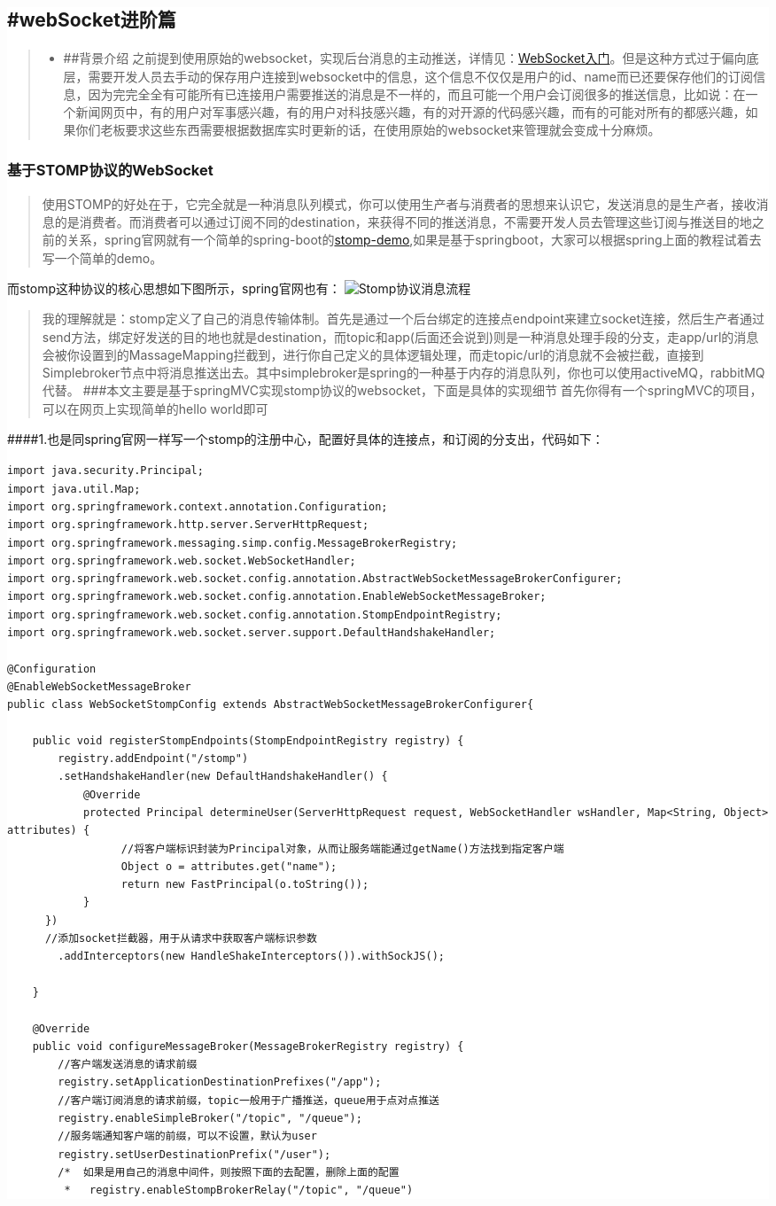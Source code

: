 #webSocket进阶篇
------
> * ##背景介绍
>  之前提到使用原始的websocket，实现后台消息的主动推送，详情见：[WebSocket入门](https://www.jianshu.com/p/326290d38abe)。但是这种方式过于偏向底层，需要开发人员去手动的保存用户连接到websocket中的信息，这个信息不仅仅是用户的id、name而已还要保存他们的订阅信息，因为完完全全有可能所有已连接用户需要推送的消息是不一样的，而且可能一个用户会订阅很多的推送信息，比如说：在一个新闻网页中，有的用户对军事感兴趣，有的用户对科技感兴趣，有的对开源的代码感兴趣，而有的可能对所有的都感兴趣，如果你们老板要求这些东西需要根据数据库实时更新的话，在使用原始的websocket来管理就会变成十分麻烦。

### 基于STOMP协议的WebSocket
>使用STOMP的好处在于，它完全就是一种消息队列模式，你可以使用生产者与消费者的思想来认识它，发送消息的是生产者，接收消息的是消费者。而消费者可以通过订阅不同的destination，来获得不同的推送消息，不需要开发人员去管理这些订阅与推送目的地之前的关系，spring官网就有一个简单的spring-boot的[stomp-demo](https://spring.io/guides/gs/messaging-stomp-websocket/),如果是基于springboot，大家可以根据spring上面的教程试着去写一个简单的demo。

而stomp这种协议的核心思想如下图所示，spring官网也有：
![Stomp协议消息流程](http://static.zybuluo.com/a617137379/lw3z1s7xjf7eh82hghromyuq/image_1c0im0q9t13cs1boij5h12ho1i9919.png)
>我的理解就是：stomp定义了自己的消息传输体制。首先是通过一个后台绑定的连接点endpoint来建立socket连接，然后生产者通过send方法，绑定好发送的目的地也就是destination，而topic和app(后面还会说到)则是一种消息处理手段的分支，走app/url的消息会被你设置到的MassageMapping拦截到，进行你自己定义的具体逻辑处理，而走topic/url的消息就不会被拦截，直接到Simplebroker节点中将消息推送出去。其中simplebroker是spring的一种基于内存的消息队列，你也可以使用activeMQ，rabbitMQ代替。
###本文主要是基于springMVC实现stomp协议的websocket，下面是具体的实现细节
> 首先你得有一个springMVC的项目，可以在网页上实现简单的hello world即可

####1.也是同spring官网一样写一个stomp的注册中心，配置好具体的连接点，和订阅的分支出，代码如下：
```
import java.security.Principal;
import java.util.Map;
import org.springframework.context.annotation.Configuration;
import org.springframework.http.server.ServerHttpRequest;
import org.springframework.messaging.simp.config.MessageBrokerRegistry;
import org.springframework.web.socket.WebSocketHandler;
import org.springframework.web.socket.config.annotation.AbstractWebSocketMessageBrokerConfigurer;
import org.springframework.web.socket.config.annotation.EnableWebSocketMessageBroker;
import org.springframework.web.socket.config.annotation.StompEndpointRegistry;
import org.springframework.web.socket.server.support.DefaultHandshakeHandler;

@Configuration
@EnableWebSocketMessageBroker
public class WebSocketStompConfig extends AbstractWebSocketMessageBrokerConfigurer{

	public void registerStompEndpoints(StompEndpointRegistry registry) {
		registry.addEndpoint("/stomp")
		.setHandshakeHandler(new DefaultHandshakeHandler() {
			@Override
            protected Principal determineUser(ServerHttpRequest request, WebSocketHandler wsHandler, Map<String, Object> attributes) {
                  //将客户端标识封装为Principal对象，从而让服务端能通过getName()方法找到指定客户端
                  Object o = attributes.get("name");
                  return new FastPrincipal(o.toString());
            }
      })
      //添加socket拦截器，用于从请求中获取客户端标识参数
		.addInterceptors(new HandleShakeInterceptors()).withSockJS();
		
	}
	
	@Override
	public void configureMessageBroker(MessageBrokerRegistry registry) {
		//客户端发送消息的请求前缀
		registry.setApplicationDestinationPrefixes("/app");
        //客户端订阅消息的请求前缀，topic一般用于广播推送，queue用于点对点推送
		registry.enableSimpleBroker("/topic", "/queue");
        //服务端通知客户端的前缀，可以不设置，默认为user
		registry.setUserDestinationPrefix("/user");
		/*	如果是用自己的消息中间件，则按照下面的去配置，删除上面的配置
		 *	 registry.enableStompBrokerRelay("/topic", "/queue")
```